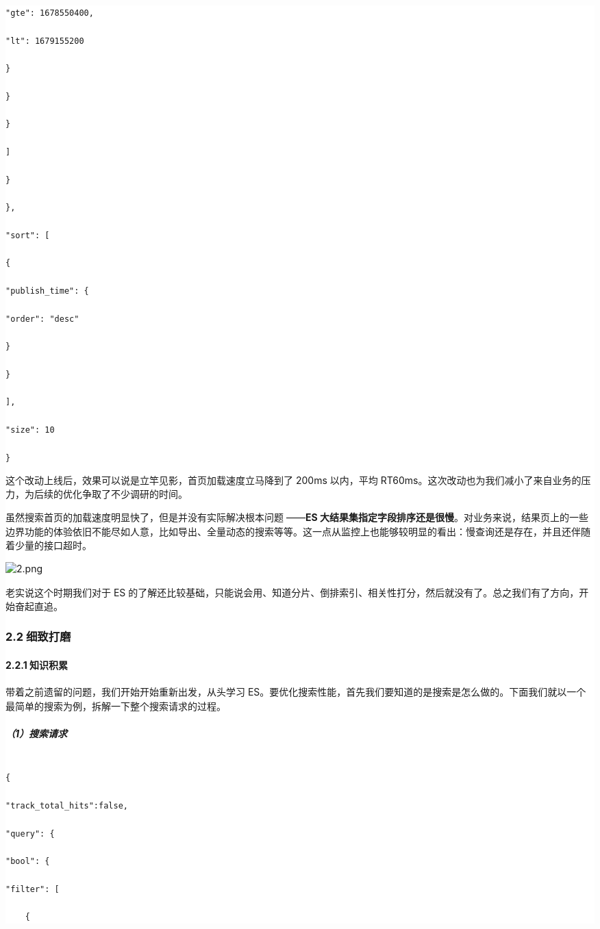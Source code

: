 ```GET
"gte": 1678550400,

"lt": 1679155200

}

}

}

]

}

},

"sort": [

{

"publish_time": {

"order": "desc"

}

}

],

"size": 10

}
```

这个改动上线后，效果可以说是立竿见影，首页加载速度立马降到了 200ms 以内，平均 RT60ms。这次改动也为我们减小了来自业务的压力，为后续的优化争取了不少调研的时间。

虽然搜索首页的加载速度明显快了，但是并没有实际解决根本问题 ——**ES 大结果集指定字段排序还是很慢**。对业务来说，结果页上的一些边界功能的体验依旧不能尽如人意，比如导出、全量动态的搜索等等。这一点从监控上也能够较明显的看出：慢查询还是存在，并且还伴随着少量的接口超时。

![2.png](https://cdn.poizon.com/ctoo/051014/2.png)

老实说这个时期我们对于 ES 的了解还比较基础，只能说会用、知道分片、倒排索引、相关性打分，然后就没有了。总之我们有了方向，开始奋起直追。

### **2.2 细致打磨**

#### **2.2.1 知识积累**

带着之前遗留的问题，我们开始开始重新出发，从头学习 ES。要优化搜索性能，首先我们要知道的是搜索是怎么做的。下面我们就以一个最简单的搜索为例，拆解一下整个搜索请求的过程。

##### **（1）搜索请求**

```GET

{

"track_total_hits":false,

"query": {

"bool": {

"filter": [
	
	{
```